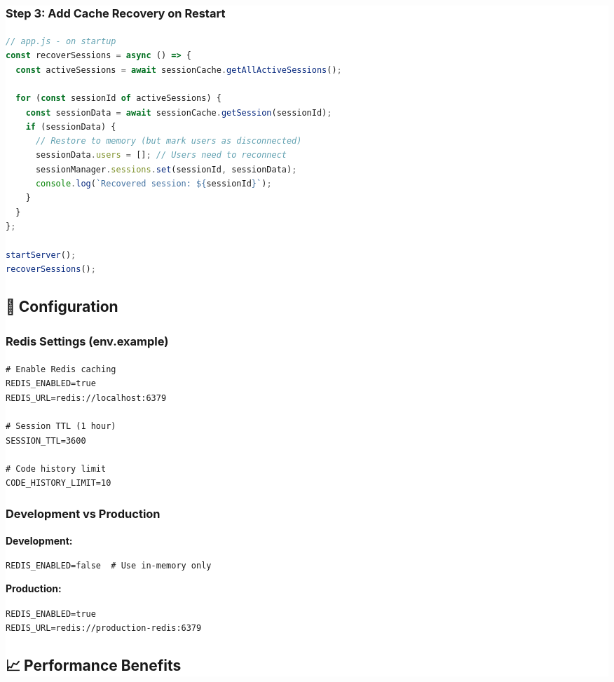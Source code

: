 ### Step 3: Add Cache Recovery on Restart

```javascript
// app.js - on startup
const recoverSessions = async () => {
  const activeSessions = await sessionCache.getAllActiveSessions();
  
  for (const sessionId of activeSessions) {
    const sessionData = await sessionCache.getSession(sessionId);
    if (sessionData) {
      // Restore to memory (but mark users as disconnected)
      sessionData.users = []; // Users need to reconnect
      sessionManager.sessions.set(sessionId, sessionData);
      console.log(`Recovered session: ${sessionId}`);
    }
  }
};

startServer();
recoverSessions();
```

## 🔧 Configuration

### Redis Settings (env.example)

```env
# Enable Redis caching
REDIS_ENABLED=true
REDIS_URL=redis://localhost:6379

# Session TTL (1 hour)
SESSION_TTL=3600

# Code history limit
CODE_HISTORY_LIMIT=10
```

### Development vs Production

**Development:**
```env
REDIS_ENABLED=false  # Use in-memory only
```

**Production:**
```env
REDIS_ENABLED=true
REDIS_URL=redis://production-redis:6379
```

## 📈 Performance Benefits
